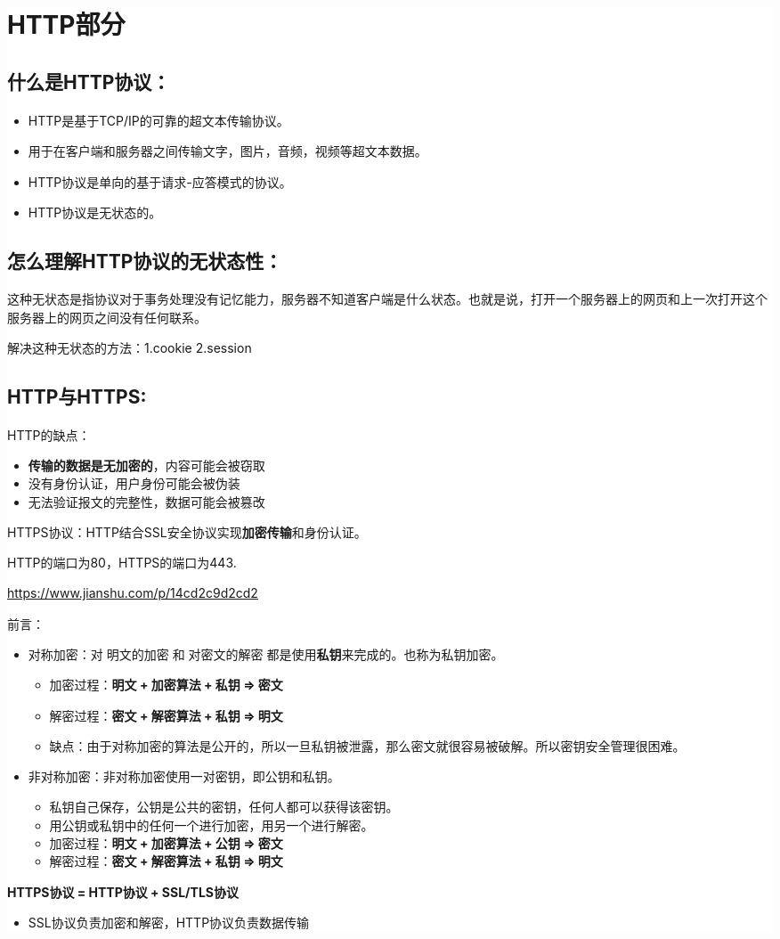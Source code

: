 # HTTP部分

## 什么是HTTP协议：

- HTTP是基于TCP/IP的可靠的超文本传输协议。

- 用于在客户端和服务器之间传输文字，图片，音频，视频等超文本数据。
- HTTP协议是单向的基于请求-应答模式的协议。
- HTTP协议是无状态的。



## 怎么理解HTTP协议的无状态性：

这种无状态是指协议对于事务处理没有记忆能力，服务器不知道客户端是什么状态。也就是说，打开一个服务器上的网页和上一次打开这个服务器上的网页之间没有任何联系。

解决这种无状态的方法：1.cookie  2.session



## HTTP与HTTPS:

HTTP的缺点：

- **传输的数据是无加密的**，内容可能会被窃取
- 没有身份认证，用户身份可能会被伪装
- 无法验证报文的完整性，数据可能会被篡改

HTTPS协议：HTTP结合SSL安全协议实现**加密传输**和身份认证。

HTTP的端口为80，HTTPS的端口为443.



https://www.jianshu.com/p/14cd2c9d2cd2

前言：

- 对称加密：对 明文的加密 和 对密文的解密 都是使用**私钥**来完成的。也称为私钥加密。

  - 加密过程：**明文 + 加密算法 + 私钥 => 密文**

  - 解密过程：**密文 + 解密算法 + 私钥 => 明文**

  - 缺点：由于对称加密的算法是公开的，所以一旦私钥被泄露，那么密文就很容易被破解。所以密钥安全管理很困难。

- 非对称加密：非对称加密使用一对密钥，即公钥和私钥。
  - 私钥自己保存，公钥是公共的密钥，任何人都可以获得该密钥。
  - 用公钥或私钥中的任何一个进行加密，用另一个进行解密。
  - 加密过程：**明文 + 加密算法 + 公钥 => 密文**
  - 解密过程：**密文 + 解密算法 + 私钥 => 明文**



**HTTPS协议 = HTTP协议 + SSL/TLS协议**

- SSL协议负责加密和解密，HTTP协议负责数据传输


